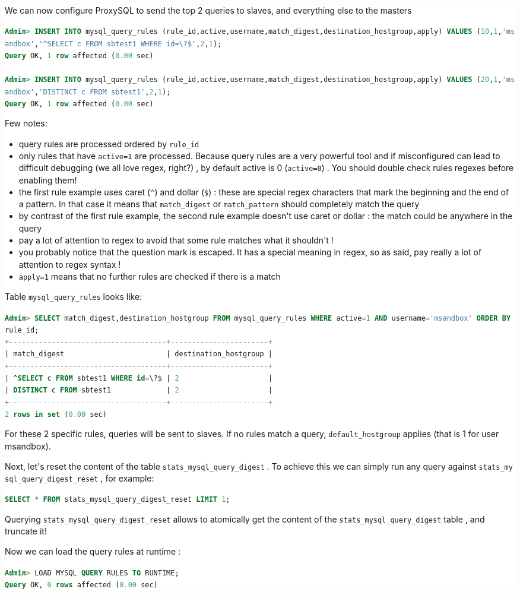 We can now configure ProxySQL to send the top 2 queries to slaves, and everything else to the masters

``` sql
Admin> INSERT INTO mysql_query_rules (rule_id,active,username,match_digest,destination_hostgroup,apply) VALUES (10,1,'msandbox','^SELECT c FROM sbtest1 WHERE id=\?$',2,1);
Query OK, 1 row affected (0.00 sec)

Admin> INSERT INTO mysql_query_rules (rule_id,active,username,match_digest,destination_hostgroup,apply) VALUES (20,1,'msandbox','DISTINCT c FROM sbtest1',2,1);
Query OK, 1 row affected (0.00 sec)
```

Few notes:
* query rules are processed ordered by `rule_id`
* only rules that have `active=1` are processed. Because query rules are a very powerful tool and if misconfigured can lead to difficult debugging (we all love regex, right?) , by default active is 0 (`active=0`) . You should double check rules regexes before enabling them!
* the first rule example uses caret (`^`) and dollar (`$`) : these are special regex characters that mark the beginning and the end of a pattern. In that case it means that `match_digest` or `match_pattern` should completely match the query
* by contrast of the first rule example, the second rule example doesn't use caret or dollar : the match could be anywhere in the query
* pay a lot of attention to regex to avoid that some rule matches what it shouldn't !
* you probably notice that the question mark is escaped. It has a special meaning in regex, so as said, pay really a lot of attention to regex syntax !
* `apply=1` means that no further rules are checked if there is a match

Table `mysql_query_rules` looks like:

``` sql
Admin> SELECT match_digest,destination_hostgroup FROM mysql_query_rules WHERE active=1 AND username='msandbox' ORDER BY rule_id;
+-------------------------------------+-----------------------+
| match_digest                        | destination_hostgroup |
+-------------------------------------+-----------------------+
| ^SELECT c FROM sbtest1 WHERE id=\?$ | 2                     |
| DISTINCT c FROM sbtest1             | 2                     |
+-------------------------------------+-----------------------+
2 rows in set (0.00 sec)
```

For these 2 specific rules, queries will be sent to slaves.
If no rules match a query, `default_hostgroup` applies (that is 1 for user msandbox).

Next, let's reset the content of the table `stats_mysql_query_digest` . To achieve this we can simply run any query against `stats_mysql_query_digest_reset` , for example:
``` sql
SELECT * FROM stats_mysql_query_digest_reset LIMIT 1;
```

Querying `stats_mysql_query_digest_reset` allows to atomically get the content of the `stats_mysql_query_digest` table , and truncate it!

Now we can load the query rules at runtime : 
``` sql
Admin> LOAD MYSQL QUERY RULES TO RUNTIME;
Query OK, 0 rows affected (0.00 sec)
```

